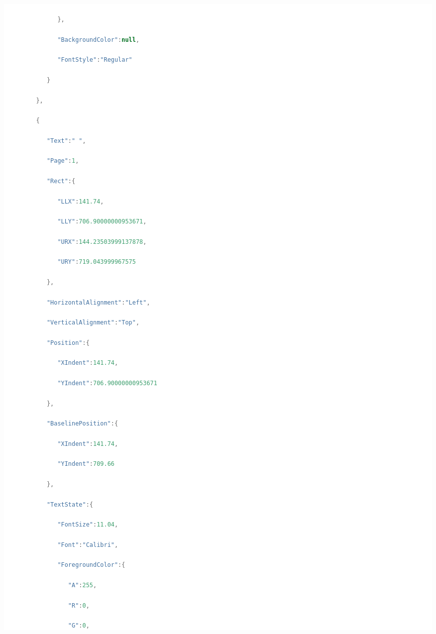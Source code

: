 ```java

               },

               "BackgroundColor":null,

               "FontStyle":"Regular"

            }

         },

         {

            "Text":" ",

            "Page":1,

            "Rect":{

               "LLX":141.74,

               "LLY":706.90000000953671,

               "URX":144.23503999137878,

               "URY":719.043999967575

            },

            "HorizontalAlignment":"Left",

            "VerticalAlignment":"Top",

            "Position":{

               "XIndent":141.74,

               "YIndent":706.90000000953671

            },

            "BaselinePosition":{

               "XIndent":141.74,

               "YIndent":709.66

            },

            "TextState":{

               "FontSize":11.04,

               "Font":"Calibri",

               "ForegroundColor":{

                  "A":255,

                  "R":0,

                  "G":0,

```